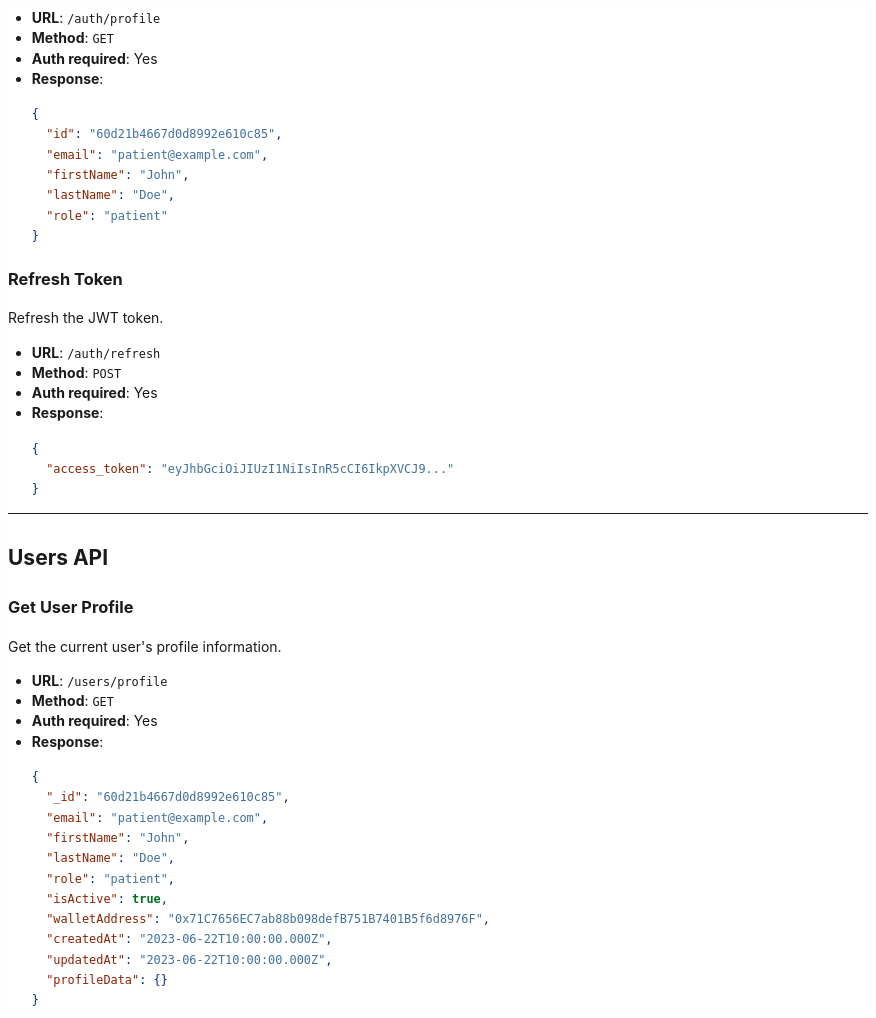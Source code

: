 - **URL**: `/auth/profile`
- **Method**: `GET`
- **Auth required**: Yes
- **Response**:
  ```json
  {
    "id": "60d21b4667d0d8992e610c85",
    "email": "patient@example.com",
    "firstName": "John",
    "lastName": "Doe",
    "role": "patient"
  }
  ```

### Refresh Token
Refresh the JWT token.

- **URL**: `/auth/refresh`
- **Method**: `POST`
- **Auth required**: Yes
- **Response**:
  ```json
  {
    "access_token": "eyJhbGciOiJIUzI1NiIsInR5cCI6IkpXVCJ9..."
  }
  ```

---

## Users API

### Get User Profile
Get the current user's profile information.

- **URL**: `/users/profile`
- **Method**: `GET`
- **Auth required**: Yes
- **Response**:
  ```json
  {
    "_id": "60d21b4667d0d8992e610c85",
    "email": "patient@example.com",
    "firstName": "John",
    "lastName": "Doe",
    "role": "patient",
    "isActive": true,
    "walletAddress": "0x71C7656EC7ab88b098defB751B7401B5f6d8976F",
    "createdAt": "2023-06-22T10:00:00.000Z",
    "updatedAt": "2023-06-22T10:00:00.000Z",
    "profileData": {}
  }
  ```
